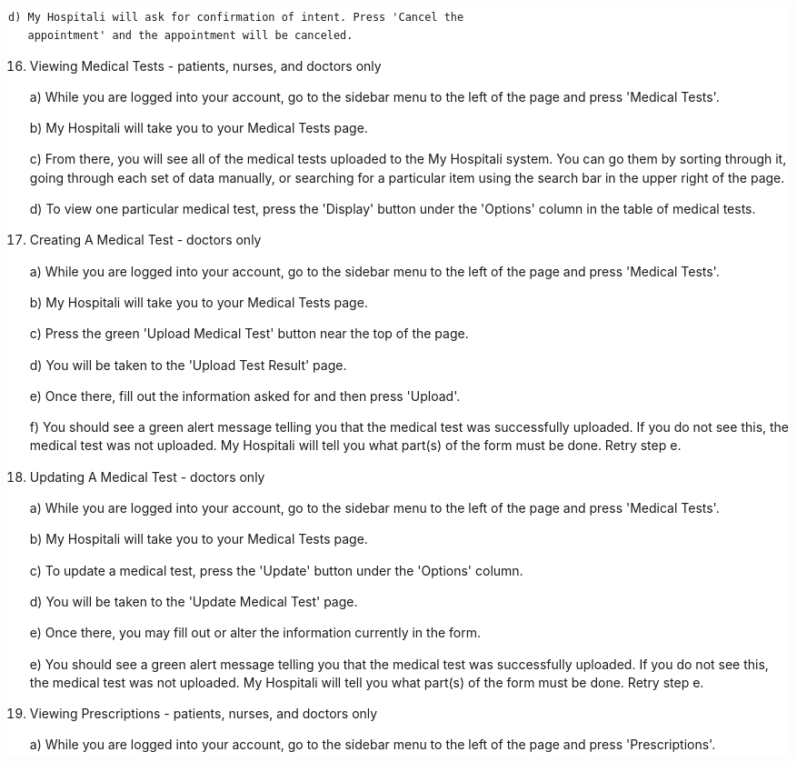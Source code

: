     d) My Hospitali will ask for confirmation of intent. Press 'Cancel the
       appointment' and the appointment will be canceled.

16. Viewing Medical Tests - patients, nurses, and doctors only

    a) While you are logged into your account, go to the sidebar menu to the
       left of the page and press 'Medical Tests'.

    b) My Hospitali will take you to your Medical Tests page.

    c) From there, you will see all of the medical tests uploaded to the
       My Hospitali system. You can go them by sorting through it, going through
       each set of data manually, or searching for a particular item using the
       search bar in the upper right of the page.

    d) To view one particular medical test, press the 'Display' button under
       the 'Options' column in the table of medical tests.

17. Creating A Medical Test - doctors only

    a) While you are logged into your account, go to the sidebar menu to the
       left of the page and press 'Medical Tests'.

    b) My Hospitali will take you to your Medical Tests page.

    c) Press the green 'Upload Medical Test' button near the top of the page.

    d) You will be taken to the 'Upload Test Result' page.

    e) Once there, fill out the information asked for and then press 'Upload'.

    f) You should see a green alert message telling you that the medical test
       was successfully uploaded. If you do not see this, the medical test was
       not uploaded. My Hospitali will tell you what part(s) of the form must be
       done. Retry step e.

18. Updating A Medical Test - doctors only

    a) While you are logged into your account, go to the sidebar menu to the
       left of the page and press 'Medical Tests'.

    b) My Hospitali will take you to your Medical Tests page.

    c) To update a medical test, press the 'Update' button under the 'Options'
       column.

    d) You will be taken to the 'Update Medical Test' page.

    e) Once there, you may fill out or alter the information currently in the
       form.

    e) You should see a green alert message telling you that the medical test
       was successfully uploaded. If you do not see this, the medical test was
       not uploaded. My Hospitali will tell you what part(s) of the form must be
       done. Retry step e.

19. Viewing Prescriptions - patients, nurses, and doctors only

    a) While you are logged into your account, go to the sidebar menu to the
       left of the page and press 'Prescriptions'.
